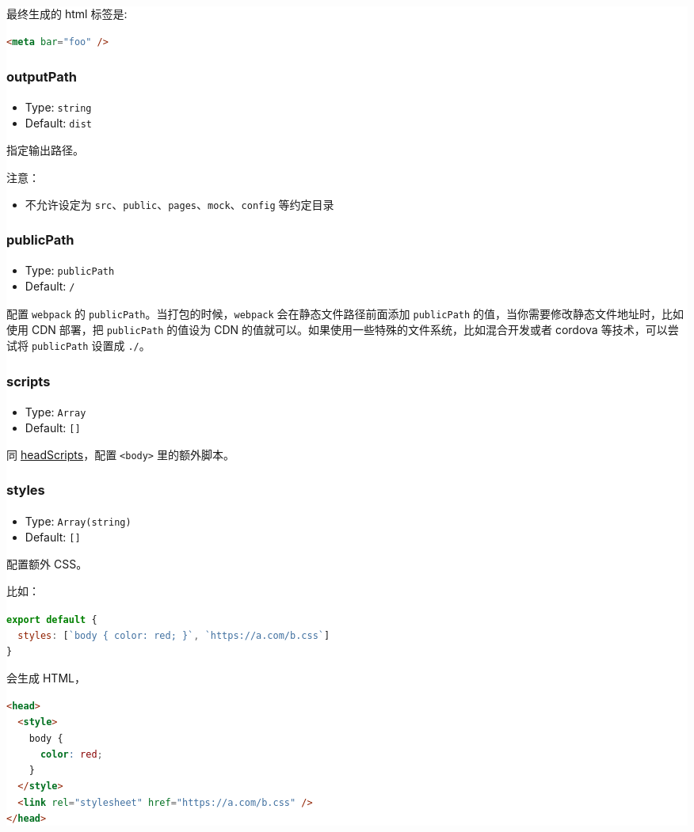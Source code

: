 最终生成的 html 标签是:

```html
<meta bar="foo" />
```

### outputPath

- Type: `string`
- Default: `dist`

指定输出路径。

注意：

- 不允许设定为 `src`、`public`、`pages`、`mock`、`config` 等约定目录

### publicPath

- Type: `publicPath`
- Default: `/`

配置 `webpack` 的 `publicPath`。当打包的时候，`webpack` 会在静态文件路径前面添加 `publicPath` 的值，当你需要修改静态文件地址时，比如使用 CDN 部署，把 `publicPath` 的值设为 CDN 的值就可以。如果使用一些特殊的文件系统，比如混合开发或者 cordova 等技术，可以尝试将 `publicPath` 设置成 `./`。

### scripts

- Type: `Array`
- Default: `[]`

同 [headScripts](TODO)，配置 `<body>` 里的额外脚本。

### styles

- Type: `Array(string)`
- Default: `[]`

配置额外 CSS。

比如：

```js
export default {
  styles: [`body { color: red; }`, `https://a.com/b.css`]
}
```

会生成 HTML，

```html
<head>
  <style>
    body {
      color: red;
    }
  </style>
  <link rel="stylesheet" href="https://a.com/b.css" />
</head>
```
